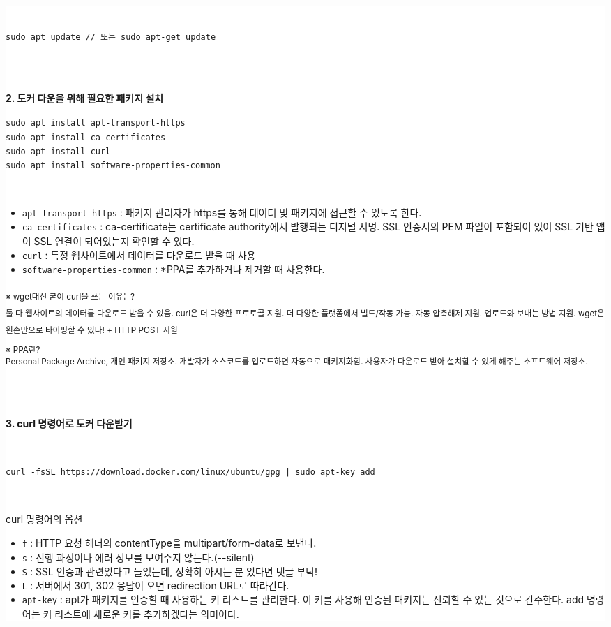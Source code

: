 <br>

```
sudo apt update // 또는 sudo apt-get update 
```

<br>
<br>

**2. 도커 다운을 위해 필요한 패키지 설치**

```
sudo apt install apt-transport-https 
sudo apt install ca-certificates
sudo apt install curl 
sudo apt install software-properties-common
```

<br>

- `apt-transport-https` : 패키지 관리자가 https를 통해 데이터 및 패키지에 접근할 수 있도록 한다. 
- `ca-certificates` : ca-certificate는 certificate authority에서 발행되는 디지털 서명. SSL 인증서의 PEM 파일이 포함되어 있어 SSL 기반 앱이 SSL 연결이 되어있는지 확인할 수 있다.
- `curl` : 특정 웹사이트에서 데이터를 다운로드 받을 때 사용 
- `software-properties-common` : \*PPA를 추가하거나 제거할 때 사용한다.


<sub>
※ wget대신 굳이 curl을 쓰는 이유는? <br>
둘 다 웹사이트의 데이터를 다운로드 받을 수 있음. curl은 더 다양한 프로토콜 지원. 더 다양한 플랫폼에서 빌드/작동 가능. 자동 압축해제 지원. 업로드와 보내는 방법 지원. 
wget은 왼손만으로 타이핑할 수 있다! + HTTP POST 지원

<br>

※ PPA란? <br>
Personal Package Archive, 개인 패키지 저장소. 개발자가 소스코드를 업로드하면 자동으로 패키지화함. 사용자가 다운로드 받아 설치할 수 있게 해주는 소프트웨어 저장소.   


</sub>

<br>
<br>

**3. curl 명령어로 도커 다운받기**

<br>

```
curl -fsSL https://download.docker.com/linux/ubuntu/gpg | sudo apt-key add
```

<br>

curl 명령어의 옵션

- `f` : HTTP 요청 헤더의 contentType을 multipart/form-data로 보낸다. 
- `s` : 진행 과정이나 에러 정보를 보여주지 않는다.(--silent)
- `S` : SSL 인증과 관련있다고 들었는데, 정확히 아시는 분 있다면 댓글 부탁!
- `L` : 서버에서 301, 302 응답이 오면 redirection URL로 따라간다. 
- `apt-key` : apt가 패키지를 인증할 때 사용하는 키 리스트를 관리한다. 이 키를 사용해 인증된 패키지는 신뢰할 수 있는 것으로 간주한다. add 명령어는 키 리스트에 새로운 키를 추가하겠다는 의미이다. 
